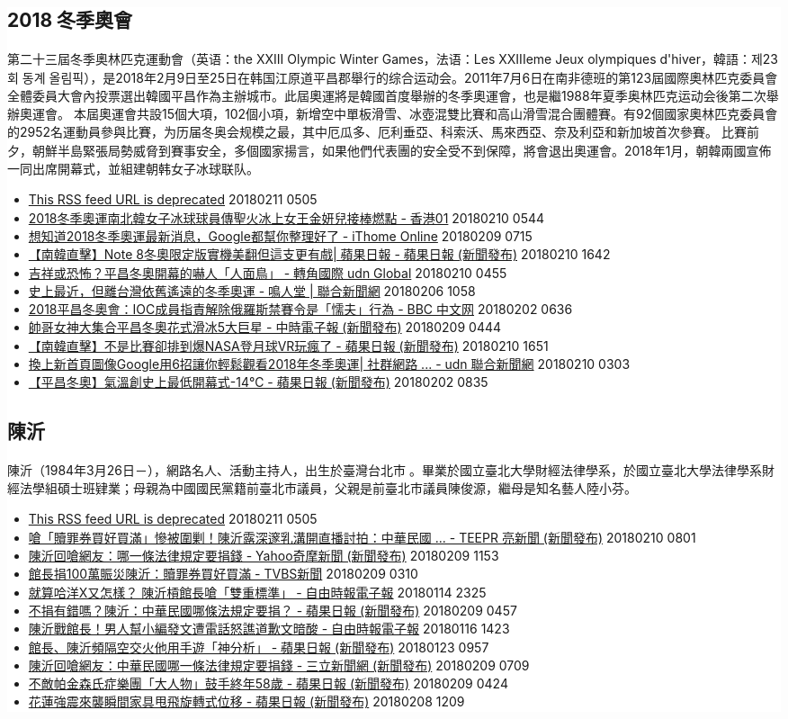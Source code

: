 ## 2018 冬季奧會

第二十三屆冬季奧林匹克運動會（英语：the XXIII Olympic Winter Games，法语：Les XXIIIeme Jeux olympiques d'hiver，韓語：제23회 동계 올림픽），是2018年2月9日至25日在韩国江原道平昌郡舉行的综合运动会。2011年7月6日在南非德班的第123屆國際奧林匹克委員會全體委員大會內投票選出韓國平昌作為主辦城市。此屆奧運將是韓國首度舉辦的冬季奧運會，也是繼1988年夏季奥林匹克运动会後第二次舉辦奧運會。
本屆奧運會共設15個大項，102個小項，新增空中單板滑雪、冰壺混雙比賽和高山滑雪混合團體賽。有92個國家奧林匹克委員會的2952名運動員參與比賽，为历届冬奥会规模之最，其中厄瓜多、厄利垂亞、科索沃、馬來西亞、奈及利亞和新加坡首次參賽。
比賽前夕，朝鮮半島緊張局勢威脅到賽事安全，多個國家揚言，如果他們代表團的安全受不到保障，將會退出奧運會。2018年1月，朝韓兩國宣佈一同出席開幕式，並組建朝韩女子冰球联队。
- [This RSS feed URL is deprecated](0 "This RSS feed URL is deprecated") 20180211 0505
- [2018冬季奧運南北韓女子冰球球員傳聖火冰上女王金妍兒接棒燃點 - 香港01](https://www.hk01.com/%E9%9F%93%E8%BF%B7/158786/2018%E5%86%AC%E5%AD%A3%E5%A5%A7%E9%81%8B%E5%8D%97%E5%8C%97%E9%9F%93%E5%A5%B3%E5%AD%90%E5%86%B0%E7%90%83%E7%90%83%E5%93%A1%E5%82%B3%E8%81%96%E7%81%AB-%E5%86%B0%E4%B8%8A%E5%A5%B3%E7%8E%8B%E9%87%91%E5%A6%8D%E5%85%92%E6%8E%A5%E6%A3%92%E7%87%83%E9%BB%9E "2018冬季奧運南北韓女子冰球球員傳聖火冰上女王金妍兒接棒燃點 - 香港01") 20180210 0544
- [想知道2018冬季奧運最新消息，Google都幫你整理好了 - iThome Online](https://www.ithome.com.tw/news/121272 "想知道2018冬季奧運最新消息，Google都幫你整理好了 - iThome Online") 20180209 0715
- [【南韓直擊】Note 8冬奧限定版實機美翻但這支更有戲| 蘋果日報 - 蘋果日報 (新聞發布)](https://tw.appledaily.com/new/realtime/20180211/1296361/ "【南韓直擊】Note 8冬奧限定版實機美翻但這支更有戲| 蘋果日報 - 蘋果日報 (新聞發布)") 20180210 1642
- [吉祥或恐怖？平昌冬奧開幕的嚇人「人面鳥」 - 轉角國際 udn Global](https://global.udn.com/global_vision/story/8662/2979751 "吉祥或恐怖？平昌冬奧開幕的嚇人「人面鳥」 - 轉角國際 udn Global") 20180210 0455
- [史上最近，但離台灣依舊遙遠的冬季奧運 - 鳴人堂 | 聯合新聞網](https://opinion.udn.com/opinion/story/5769/2971462 "史上最近，但離台灣依舊遙遠的冬季奧運 - 鳴人堂 | 聯合新聞網") 20180206 1058
- [2018平昌冬奧會：IOC成員指責解除俄羅斯禁賽令是「懦夫」行為 - BBC 中文网](http://www.bbc.com/zhongwen/trad/sports-42913939 "2018平昌冬奧會：IOC成員指責解除俄羅斯禁賽令是「懦夫」行為 - BBC 中文网") 20180202 0636
- [帥哥女神大集合平昌冬奧花式滑冰5大巨星 - 中時電子報 (新聞發布)](http://www.chinatimes.com/realtimenews/20180209002331-260408 "帥哥女神大集合平昌冬奧花式滑冰5大巨星 - 中時電子報 (新聞發布)") 20180209 0444
- [【南韓直擊】不是比賽卻排到爆NASA登月球VR玩瘋了 - 蘋果日報 (新聞發布)](https://tw.appledaily.com/new/realtime/20180211/1296399/ "【南韓直擊】不是比賽卻排到爆NASA登月球VR玩瘋了 - 蘋果日報 (新聞發布)") 20180210 1651
- [換上新首頁圖像Google用6招讓你輕鬆觀看2018年冬季奧運| 社群網路 ... - udn 聯合新聞網](https://udn.com/news/story/7088/2979502 "換上新首頁圖像Google用6招讓你輕鬆觀看2018年冬季奧運| 社群網路 ... - udn 聯合新聞網") 20180210 0303
- [【平昌冬奧】氣溫創史上最低開幕式-14℃ - 蘋果日報 (新聞發布)](https://tw.appledaily.com/new/realtime/20180202/1290897/ "【平昌冬奧】氣溫創史上最低開幕式-14℃ - 蘋果日報 (新聞發布)") 20180202 0835

## 陳沂

陳沂（1984年3月26日－），網路名人、活動主持人，出生於臺灣台北市 。畢業於國立臺北大學財經法律學系，於國立臺北大學法律學系財經法學組碩士班肄業；母親為中國國民黨籍前臺北市議員，父親是前臺北市議員陳俊源，繼母是知名藝人陸小芬。


- [This RSS feed URL is deprecated](0 "This RSS feed URL is deprecated") 20180211 0505
- [嗆「贖罪券買好買滿」慘被圍剿！陳沂露深邃乳溝開直播討拍：中華民國 ... - TEEPR 亮新聞 (新聞發布)](https://www.teepr.com/901770/eudorakao/%E9%99%B3%E6%B2%82/ "嗆「贖罪券買好買滿」慘被圍剿！陳沂露深邃乳溝開直播討拍：中華民國 ... - TEEPR 亮新聞 (新聞發布)") 20180210 0801
- [陳沂回嗆網友：哪一條法律規定要捐錢 - Yahoo奇摩新聞 (新聞發布)](https://tw.news.yahoo.com/%E9%99%B3%E6%B2%82%E5%9B%9E%E5%97%86%E7%B6%B2%E5%8F%8B-%E5%93%AA-%E6%A2%9D%E6%B3%95%E5%BE%8B%E8%A6%8F%E5%AE%9A%E8%A6%81%E6%8D%90%E9%8C%A2-114443233.html "陳沂回嗆網友：哪一條法律規定要捐錢 - Yahoo奇摩新聞 (新聞發布)") 20180209 1153
- [館長捐100萬賑災陳沂：贖罪券買好買滿 - TVBS新聞](https://news.tvbs.com.tw/entertainment/867424 "館長捐100萬賑災陳沂：贖罪券買好買滿 - TVBS新聞") 20180209 0310
- [就算哈洋X又怎樣？ 陳沂槓館長嗆「雙重標準」 - 自由時報電子報](http://news.ltn.com.tw/news/life/breakingnews/2311986 "就算哈洋X又怎樣？ 陳沂槓館長嗆「雙重標準」 - 自由時報電子報") 20180114 2325
- [不捐有錯嗎？陳沂：中華民國哪條法規定要捐？ - 蘋果日報 (新聞發布)](https://tw.news.appledaily.com/new/realtime/20180209/1295428/ "不捐有錯嗎？陳沂：中華民國哪條法規定要捐？ - 蘋果日報 (新聞發布)") 20180209 0457
- [陳沂戰館長！男人幫小編發文遭電話怒譙道歉文暗酸 - 自由時報電子報](http://news.ltn.com.tw/news/life/breakingnews/2313934 "陳沂戰館長！男人幫小編發文遭電話怒譙道歉文暗酸 - 自由時報電子報") 20180116 1423
- [館長、陳沂頻隔空交火他用手遊「神分析」 - 蘋果日報 (新聞發布)](https://tw.appledaily.com/new/realtime/20180123/1284286/ "館長、陳沂頻隔空交火他用手遊「神分析」 - 蘋果日報 (新聞發布)") 20180123 0957
- [陳沂回嗆網友：中華民國哪一條法律規定要捐錢 - 三立新聞網 (新聞發布)](https://www.setn.com/News.aspx?NewsID=346880 "陳沂回嗆網友：中華民國哪一條法律規定要捐錢 - 三立新聞網 (新聞發布)") 20180209 0709
- [不敵帕金森氏症樂團「大人物」鼓手終年58歲 - 蘋果日報 (新聞發布)](https://tw.appledaily.com/new/realtime/20180209/1295420/ "不敵帕金森氏症樂團「大人物」鼓手終年58歲 - 蘋果日報 (新聞發布)") 20180209 0424
- [​花蓮強震來襲瞬間家具甩飛旋轉式位移 - 蘋果日報 (新聞發布)](https://tw.appledaily.com/new/realtime/20180208/1294997/ "​花蓮強震來襲瞬間家具甩飛旋轉式位移 - 蘋果日報 (新聞發布)") 20180208 1209
